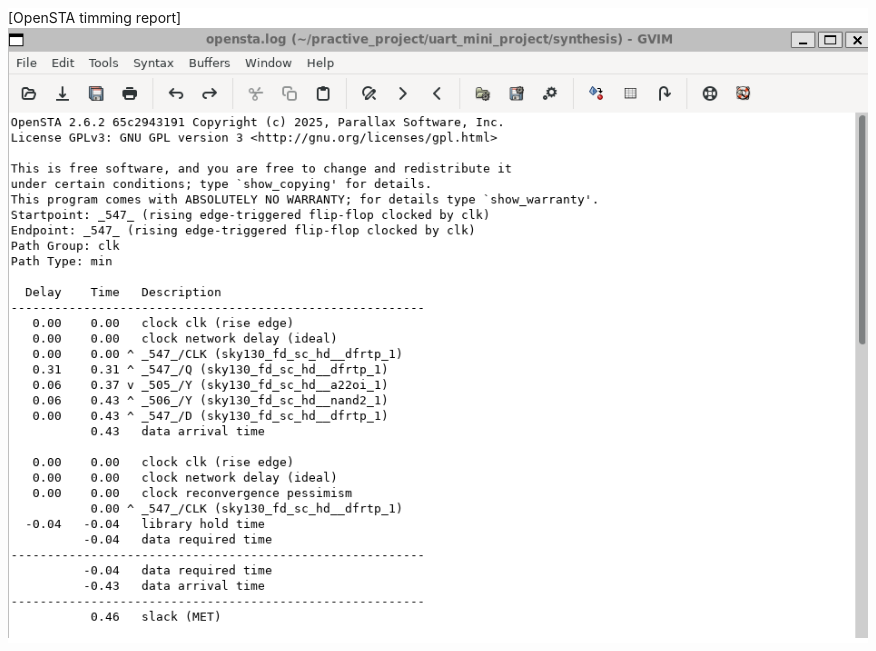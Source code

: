 ###
\[OpenSTA timming report\]
![OpenSTA_timming_report1](https://github.com/black-could/black-could.github.io/blob/main/images/timming_report1.png)